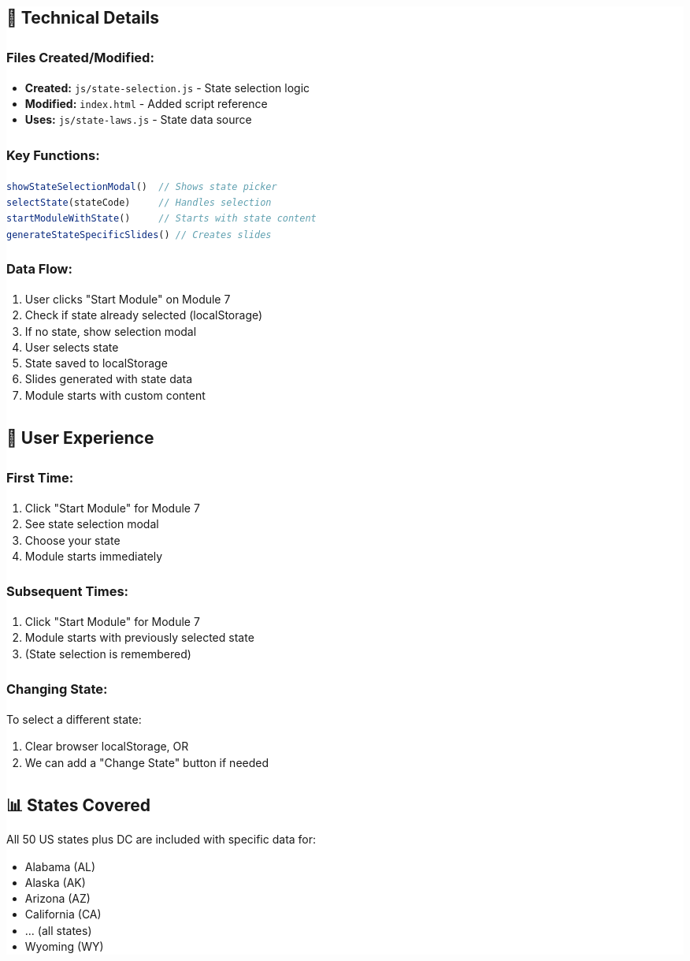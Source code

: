## 🔧 Technical Details

### Files Created/Modified:
- **Created:** `js/state-selection.js` - State selection logic
- **Modified:** `index.html` - Added script reference
- **Uses:** `js/state-laws.js` - State data source

### Key Functions:
```javascript
showStateSelectionModal()  // Shows state picker
selectState(stateCode)     // Handles selection
startModuleWithState()     // Starts with state content
generateStateSpecificSlides() // Creates slides
```

### Data Flow:
1. User clicks "Start Module" on Module 7
2. Check if state already selected (localStorage)
3. If no state, show selection modal
4. User selects state
5. State saved to localStorage
6. Slides generated with state data
7. Module starts with custom content

## 🎨 User Experience

### First Time:
1. Click "Start Module" for Module 7
2. See state selection modal
3. Choose your state
4. Module starts immediately

### Subsequent Times:
1. Click "Start Module" for Module 7
2. Module starts with previously selected state
3. (State selection is remembered)

### Changing State:
To select a different state:
1. Clear browser localStorage, OR
2. We can add a "Change State" button if needed

## 📊 States Covered

All 50 US states plus DC are included with specific data for:
- Alabama (AL)
- Alaska (AK)
- Arizona (AZ)
- California (CA)
- ... (all states)
- Wyoming (WY)
